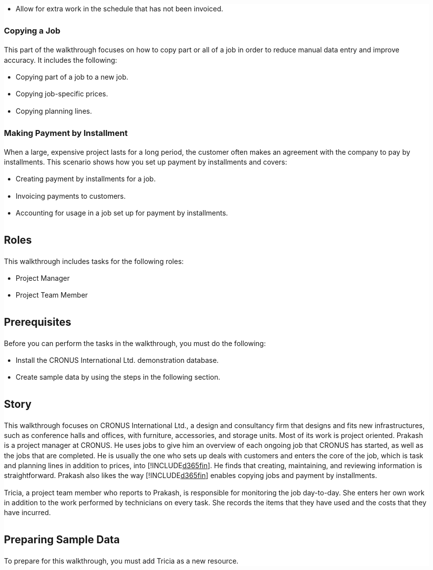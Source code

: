 -   Allow for extra work in the schedule that has not been invoiced.  

### Copying a Job  
 This part of the walkthrough focuses on how to copy part or all of a job in order to reduce manual data entry and improve accuracy. It includes the following:  

-   Copying part of a job to a new job.  

-   Copying job-specific prices.  

-   Copying planning lines.  

### Making Payment by Installment  
 When a large, expensive project lasts for a long period, the customer often makes an agreement with the company to pay by installments. This scenario shows how you set up payment by installments and covers:  

-   Creating payment by installments for a job.  

-   Invoicing payments to customers.  

-   Accounting for usage in a job set up for payment by installments.  

## Roles  
 This walkthrough includes tasks for the following roles:  

-   Project Manager  

-   Project Team Member  

## Prerequisites  
 Before you can perform the tasks in the walkthrough, you must do the following:  

-   Install the CRONUS International Ltd. demonstration database.

-   Create sample data by using the steps in the following section.  

## Story  
This walkthrough focuses on CRONUS International Ltd., a design and consultancy firm that designs and fits new infrastructures, such as conference halls and offices, with furniture, accessories, and storage units. Most of its work is project oriented. Prakash is a project manager at CRONUS. He uses jobs to give him an overview of each ongoing job that CRONUS has started, as well as the jobs that are completed. He is usually the one who sets up deals with customers and enters the core of the job, which is task and planning lines in addition to prices, into [!INCLUDE[d365fin](includes/d365fin_md.md)]. He finds that creating, maintaining, and reviewing information is straightforward. Prakash also likes the way [!INCLUDE[d365fin](includes/d365fin_md.md)] enables copying jobs and payment by installments.

 Tricia, a project team member who reports to Prakash, is responsible for monitoring the job day-to-day. She enters her own work in addition to the work performed by technicians on every task. She records the items that they have used and the costs that they have incurred.  

## Preparing Sample Data  
 To prepare for this walkthrough, you must add Tricia as a new resource.  
